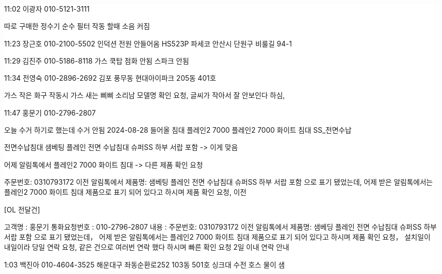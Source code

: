 
11:02
이광자 010-5121-3111

따로 구매한 정수기 순수 필터
작동 할때 소음 커짐


11:23
장근호 010-2100-5502
인덕션 전원 안들어옴
HS523P 파세코
안산시 단원구 비룰길 94-1 


11:29
김진주 010-5186-8118
가스 쿡탑 점화 안됨
스파크 안됨


11:34
전영숙 010-2896-2692
김포 풍무동 현대아이파크 205동 401호

가스 작은 화구 작동시 가스 새는 삐삐 소리남
모델명 확인 요청, 글씨가 작아서 잘 안보인다 하심,


11:47
홍문기 010-2796-2807

오늘 수거 하기로 했는데 수거 안됨
2024-08-28 들어올 침대
플레인2 7000 
플레인2 7000 화이트 침대 SS_전면수납

전면수납침대
샘베팅 플레인 전면 수납침대 슈퍼SS 하부 서랍 포함 -> 이게 맞음

어제 알림톡에서 플레인2 7000 화이트 침대 
-> 다른 제품 확인 요청

주문번호: 0310793172 이전 알림톡에서 제품명: 샘베팅 플레인 전면 수납침대 슈퍼SS 하부 서랍 포함 으로 표기 됐었는데, 어제 받은 알림톡에서는 플레인2 7000 화이트 침대 제품으로 표기 되어 있다고 하시며 제품 확인 요청, 이전 

[OL 전달건]

고객명 : 홍문기
통화요청번호 : 010-2796-2807
내용 : 주문번호: 0310793172 이전 알림톡에서 제품명: 샘베딩 플레인 전면 수납침대 슈퍼SS 하부 서랍 포함 으로 표기 됐었는데， 어제 받은 알림톡에서는 플레인2 7000 화이트 침대 제품으로 표기 되어 있다고 하시며 제품 확인 요청， 설치일이 내일이라 당일 연락 요청, 같은 건으로 여러번 연락 했다 하시며 빠른 확인 요청
2일 이내 연락 안내


1:03
백진아 010-4604-3525
해운대구 좌동순환로252 103동 501호
싱크대 수전 호스 물이 샘
